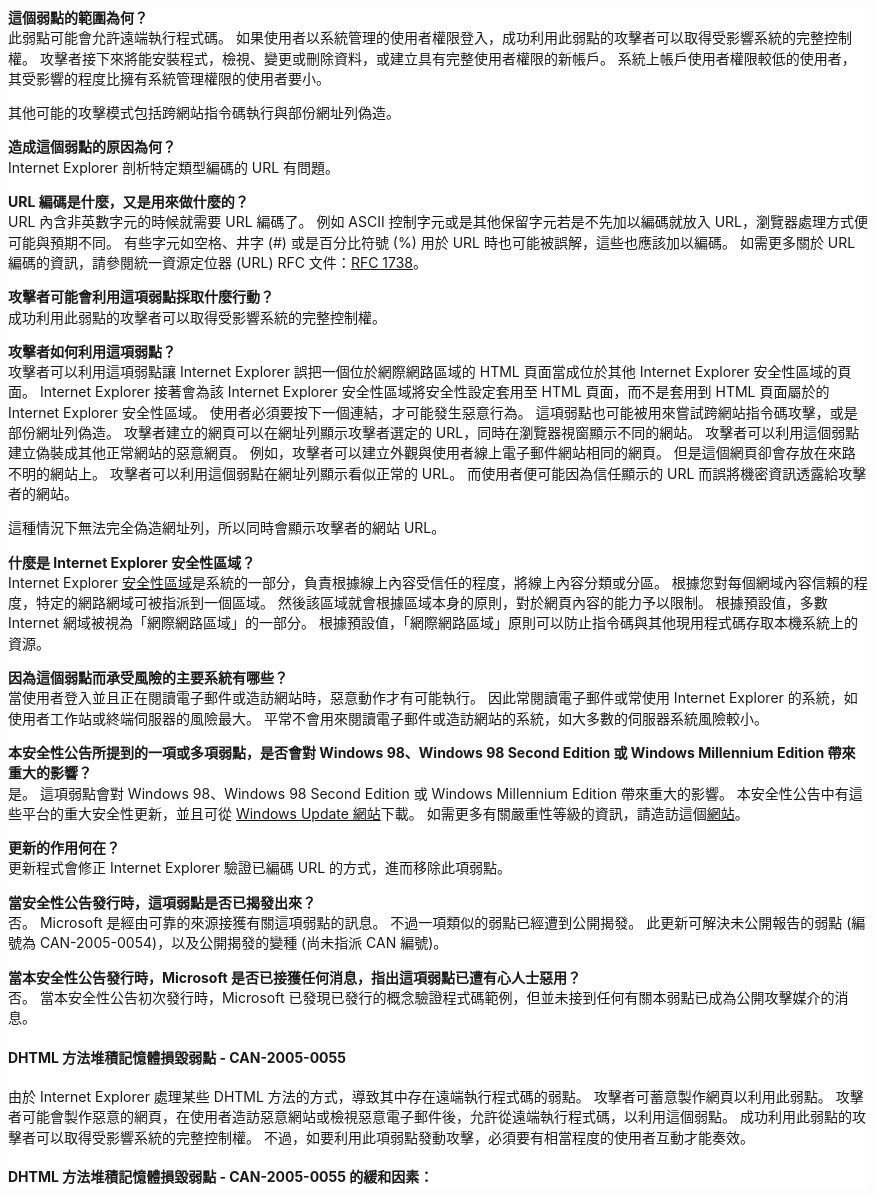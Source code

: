 **這個弱點的範圍為何？**  
此弱點可能會允許遠端執行程式碼。 如果使用者以系統管理的使用者權限登入，成功利用此弱點的攻擊者可以取得受影響系統的完整控制權。 攻擊者接下來將能安裝程式，檢視、變更或刪除資料，或建立具有完整使用者權限的新帳戶。 系統上帳戶使用者權限較低的使用者，其受影響的程度比擁有系統管理權限的使用者要小。

其他可能的攻擊模式包括跨網站指令碼執行與部份網址列偽造。

**造成這個弱點的原因為何？**  
Internet Explorer 剖析特定類型編碼的 URL 有問題。

**URL 編碼是什麼，又是用來做什麼的？**  
URL 內含非英數字元的時候就需要 URL 編碼了。 例如 ASCII 控制字元或是其他保留字元若是不先加以編碼就放入 URL，瀏覽器處理方式便可能與預期不同。 有些字元如空格、井字 (\#) 或是百分比符號 (%) 用於 URL 時也可能被誤解，這些也應該加以編碼。 如需更多關於 URL 編碼的資訊，請參閱統一資源定位器 (URL) RFC 文件：[RFC 1738](http://www.ietf.org/rfc/rfc1738.txt)。

**攻擊者可能會利用這項弱點採取什麼行動？**  
成功利用此弱點的攻擊者可以取得受影響系統的完整控制權。

**攻擊者如何利用這項弱點？**  
攻擊者可以利用這項弱點讓 Internet Explorer 誤把一個位於網際網路區域的 HTML 頁面當成位於其他 Internet Explorer 安全性區域的頁面。 Internet Explorer 接著會為該 Internet Explorer 安全性區域將安全性設定套用至 HTML 頁面，而不是套用到 HTML 頁面屬於的 Internet Explorer 安全性區域。 使用者必須要按下一個連結，才可能發生惡意行為。 這項弱點也可能被用來嘗試跨網站指令碼攻擊，或是部份網址列偽造。 攻擊者建立的網頁可以在網址列顯示攻擊者選定的 URL，同時在瀏覽器視窗顯示不同的網站。 攻擊者可以利用這個弱點建立偽裝成其他正常網站的惡意網頁。 例如，攻擊者可以建立外觀與使用者線上電子郵件網站相同的網頁。 但是這個網頁卻會存放在來路不明的網站上。 攻擊者可以利用這個弱點在網址列顯示看似正常的 URL。 而使用者便可能因為信任顯示的 URL 而誤將機密資訊透露給攻擊者的網站。

這種情況下無法完全偽造網址列，所以同時會顯示攻擊者的網站 URL。

**什麼是 Internet Explorer 安全性區域？**  
Internet Explorer [安全性區域](http://support.microsoft.com/kb/174360)是系統的一部分，負責根據線上內容受信任的程度，將線上內容分類或分區。 根據您對每個網域內容信賴的程度，特定的網路網域可被指派到一個區域。 然後該區域就會根據區域本身的原則，對於網頁內容的能力予以限制。 根據預設值，多數 Internet 網域被視為「網際網路區域」的一部分。 根據預設值，「網際網路區域」原則可以防止指令碼與其他現用程式碼存取本機系統上的資源。

**因為這個弱點而承受風險的主要系統有哪些？**  
當使用者登入並且正在閱讀電子郵件或造訪網站時，惡意動作才有可能執行。 因此常閱讀電子郵件或常使用 Internet Explorer 的系統，如使用者工作站或終端伺服器的風險最大。 平常不會用來閱讀電子郵件或造訪網站的系統，如大多數的伺服器系統風險較小。

**本安全性公告所提到的一項或多項弱點，是否會對 Windows 98、Windows 98 Second Edition 或 Windows Millennium Edition 帶來重大的影響？**  
是。 這項弱點會對 Windows 98、Windows 98 Second Edition 或 Windows Millennium Edition 帶來重大的影響。 本安全性公告中有這些平台的重大安全性更新，並且可從 [Windows Update 網站](http://go.microsoft.com/fwlink/?linkid=21130)下載。 如需更多有關嚴重性等級的資訊，請造訪這個[網站](http://technet.microsoft.com/security/bulletin/rating)。

**更新的作用何在？**  
更新程式會修正 Internet Explorer 驗證已編碼 URL 的方式，進而移除此項弱點。

**當安全性公告發行時，這項弱點是否已揭發出來？**  
否。 Microsoft 是經由可靠的來源接獲有關這項弱點的訊息。 不過一項類似的弱點已經遭到公開揭發。 此更新可解決未公開報告的弱點 (編號為 CAN-2005-0054)，以及公開揭發的變種 (尚未指派 CAN 編號)。

**當本安全性公告發行時，Microsoft 是否已接獲任何消息，指出這項弱點已遭有心人士惡用？**  
否。 當本安全性公告初次發行時，Microsoft 已發現已發行的概念驗證程式碼範例，但並未接到任何有關本弱點已成為公開攻擊媒介的消息。

#### DHTML 方法堆積記憶體損毀弱點 - CAN-2005-0055

由於 Internet Explorer 處理某些 DHTML 方法的方式，導致其中存在遠端執行程式碼的弱點。 攻擊者可蓄意製作網頁以利用此弱點。 攻擊者可能會製作惡意的網頁，在使用者造訪惡意網站或檢視惡意電子郵件後，允許從遠端執行程式碼，以利用這個弱點。 成功利用此弱點的攻擊者可以取得受影響系統的完整控制權。 不過，如要利用此項弱點發動攻擊，必須要有相當程度的使用者互動才能奏效。

#### DHTML 方法堆積記憶體損毀弱點 - CAN-2005-0055 的緩和因素：
